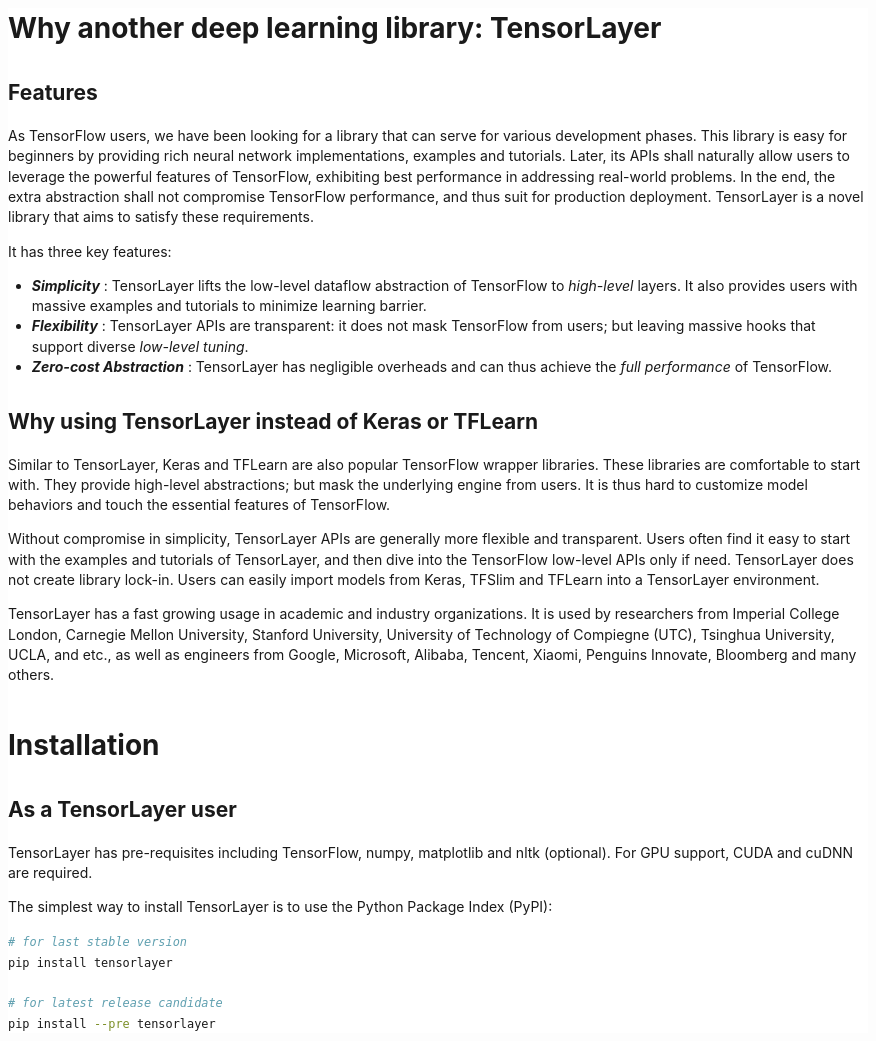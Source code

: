 # Why another deep learning library: TensorLayer

## Features

As TensorFlow users, we have been looking for a library that can serve for various development
 phases. This library is easy for beginners by providing rich neural network implementations,
examples and tutorials. Later, its APIs shall naturally allow users to leverage the powerful
features of TensorFlow, exhibiting best performance in addressing real-world problems. In the
end, the extra abstraction shall not compromise TensorFlow performance, and thus suit for 
production deployment. TensorLayer is a novel library that aims to satisfy these requirements.

It has three key features:

- ***Simplicity*** : TensorLayer lifts the low-level dataflow abstraction of TensorFlow to *high-level* layers. It also provides users with massive examples and tutorials to minimize learning barrier.
- ***Flexibility*** : TensorLayer APIs are transparent: it does not mask TensorFlow from users; but leaving massive hooks that support diverse *low-level tuning*.
- ***Zero-cost Abstraction*** : TensorLayer has negligible overheads and can thus achieve the *full performance* of TensorFlow.

## Why using TensorLayer instead of Keras or TFLearn

Similar to TensorLayer, Keras and TFLearn are also popular TensorFlow wrapper libraries.
These libraries are comfortable to start with. They provide high-level abstractions;
but mask the underlying engine from users. It is thus hard to customize model behaviors 
and touch the essential features of TensorFlow. 

Without compromise in simplicity, TensorLayer APIs are generally more flexible and transparent.
Users often find it easy to start with the examples and tutorials of TensorLayer, and then dive
into the TensorFlow low-level APIs only if need. TensorLayer does not create library lock-in. Users can easily import models from Keras, TFSlim and TFLearn into a TensorLayer environment.

TensorLayer has a fast growing usage in academic and industry organizations. It is used by researchers from
Imperial College London, Carnegie Mellon University, Stanford University, 
University of Technology of Compiegne (UTC), Tsinghua University, UCLA,
and etc., as well as engineers from Google, Microsoft, Alibaba, Tencent, Xiaomi, Penguins Innovate, Bloomberg and many others.

# Installation

## As a TensorLayer user

TensorLayer has pre-requisites including TensorFlow, numpy, matplotlib and nltk (optional). For GPU support, CUDA and cuDNN are required.

The simplest way to install TensorLayer is to use the Python Package Index (PyPI):

```bash
# for last stable version
pip install tensorlayer

# for latest release candidate
pip install --pre tensorlayer
```
